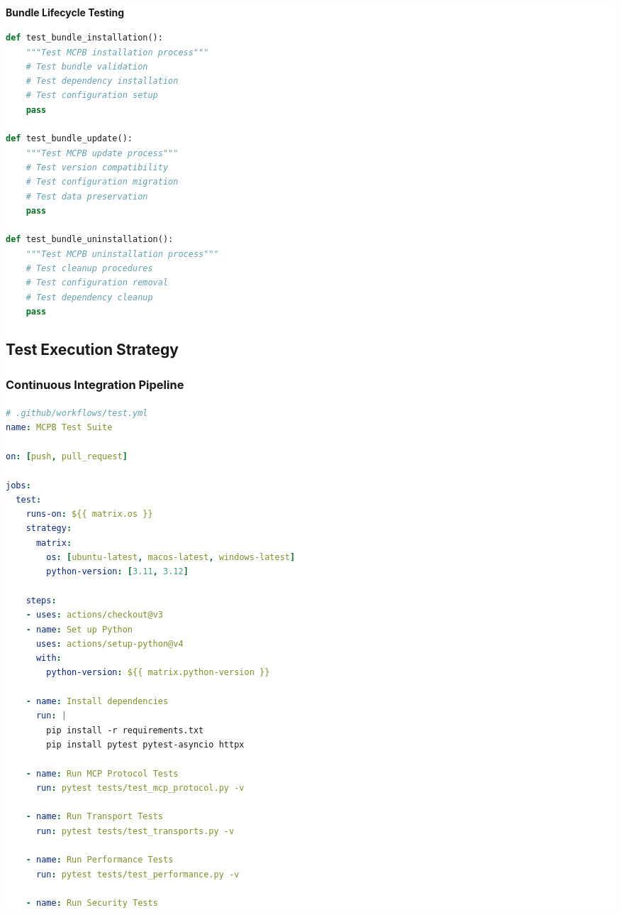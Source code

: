 **Bundle Lifecycle Testing**
```python
def test_bundle_installation():
    """Test MCPB installation process"""
    # Test bundle validation
    # Test dependency installation
    # Test configuration setup
    pass

def test_bundle_update():
    """Test MCPB update process"""
    # Test version compatibility
    # Test configuration migration
    # Test data preservation
    pass

def test_bundle_uninstallation():
    """Test MCPB uninstallation process"""
    # Test cleanup procedures
    # Test configuration removal
    # Test dependency cleanup
    pass
```

## Test Execution Strategy

### Continuous Integration Pipeline

```yaml
# .github/workflows/test.yml
name: MCPB Test Suite

on: [push, pull_request]

jobs:
  test:
    runs-on: ${{ matrix.os }}
    strategy:
      matrix:
        os: [ubuntu-latest, macos-latest, windows-latest]
        python-version: [3.11, 3.12]

    steps:
    - uses: actions/checkout@v3
    - name: Set up Python
      uses: actions/setup-python@v4
      with:
        python-version: ${{ matrix.python-version }}

    - name: Install dependencies
      run: |
        pip install -r requirements.txt
        pip install pytest pytest-asyncio httpx

    - name: Run MCP Protocol Tests
      run: pytest tests/test_mcp_protocol.py -v

    - name: Run Transport Tests
      run: pytest tests/test_transports.py -v

    - name: Run Performance Tests
      run: pytest tests/test_performance.py -v

    - name: Run Security Tests
```